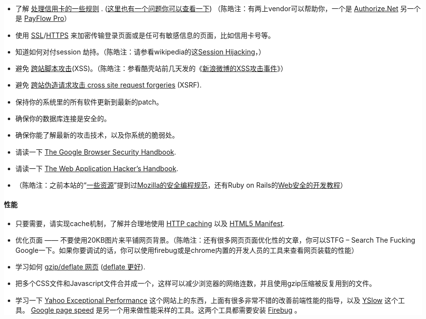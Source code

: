 
* 了解 [处理信用卡的一些规则](https://www.pcisecuritystandards.org/) . ([这里也有一个问题你可以查看一下](http://stackoverflow.com/questions/51094/payment-processors-what-do-i-need-to-know-if-i-want-to-accept-credit-cards-on-m)) （陈皓注：有两上vendor可以帮助你，一个是 [Authorize.Net](http://www.authorize.net/) 另一个是 [PayFlow Pro](https://www.paypal.com/cgi-bin/webscr?cmd=_payflow-pro-overview-outside)）


* 使用 [SSL](http://www.mozilla.org/projects/security/pki/nss/ssl/draft302.txt)/[HTTPS](https://en.wikipedia.org/wiki/Https) 来加密传输登录页面或是任可有敏感信息的页面，比如信用卡号等。


* 知道如何对付session 劫持。（陈皓注：请参看wikipedia的这[Session Hijacking](https://en.wikipedia.org/wiki/Session_hijacking)，）


* 避免 [跨站脚本攻击](https://en.wikipedia.org/wiki/Cross-site_scripting)(XSS)。（陈皓注：参看酷壳站前几天发的《[新浪微博的XSS攻击事件](/2011/%E6%96%B0%E6%B5%AA%E5%BE%AE%E5%8D%9A%E7%9A%84XSS%E6%94%BB%E5%87%BB.md "新浪微博的XSS攻击")》）


* 避免 [跨站](https://en.wikipedia.org/wiki/Cross-site_request_forgery)[伪造](https://en.wikipedia.org/wiki/Cross-site_request_forgery)[请求攻击 cross site request forgeries](https://en.wikipedia.org/wiki/Cross-site_request_forgery) (XSRF).


* 保持你的系统里的所有软件更新到最新的patch。


* 确保你的数据库连接是安全的。


* 确保你能了解最新的攻击技术，以及你系统的脆弱处。


* 请读一下 [The Google Browser Security Handbook](https://code.google.com/p/browsersec/wiki/Main).


* 请读一下 [The Web Application Hacker’s Handbook](http://rads.stackoverflow.com/amzn/click/0470170778).


* （陈皓注：之前本站的“[一些资源](/2011/%E4%B8%80%E4%BA%9B%E6%96%87%E7%AB%A0%E8%B5%84%E6%BA%90%E5%92%8C%E8%B6%A3%E9%97%BB.md "一些文章资源和趣闻")”提到过[Mozilla的安全编程规范](https://wiki.mozilla.org/WebAppSec/Secure_Coding_Guidelines)，还有Ruby on Rails的[Web安全的开发教程](http://guides.rubyonrails.org/security.html)）


#### **性能**


* 只要需要，请实现cache机制，了解并合理地使用 [HTTP caching](http://www.mnot.net/cache_docs/) 以及 [HTML5 Manifest](http://www.w3.org/TR/html5/offline.html).


* 优化页面 —— 不要使用20KB图片来平铺网页背景。（陈皓注：还有很多网页页面优化性的文章，你可以STFG – Search The Fucking Google一下。如果你要调试的话，你可以使用firebug或是chrome内置的开发人员的工具来查看网页装载的性能）
* 学习如何 [gzip/deflate 网页](http://developer.yahoo.com/performance/rules.html#gzip "gzip content") ([deflate 更好](http://stackoverflow.com/questions/1574168/gzip-vs-deflate-zlib-revisited)).


* 把多个CSS文件和Javascript文件合并成一个，这样可以减少浏览器的网络连数，并且使用gzip压缩被反复用到的文件。


* 学习一下 [Yahoo Exceptional Performance](http://developer.yahoo.com/performance/) 这个网站上的东西，上面有很多非常不错的改善前端性能的指导，以及 [YSlow](http://developer.yahoo.com/yslow/) 这个工具。 [Google page speed](https://code.google.com/speed/page-speed/docs/rules_intro.html) 是另一个用来做性能采样的工具。这两个工具都需要安装 [Firebug](http://getfirebug.com/) 。
